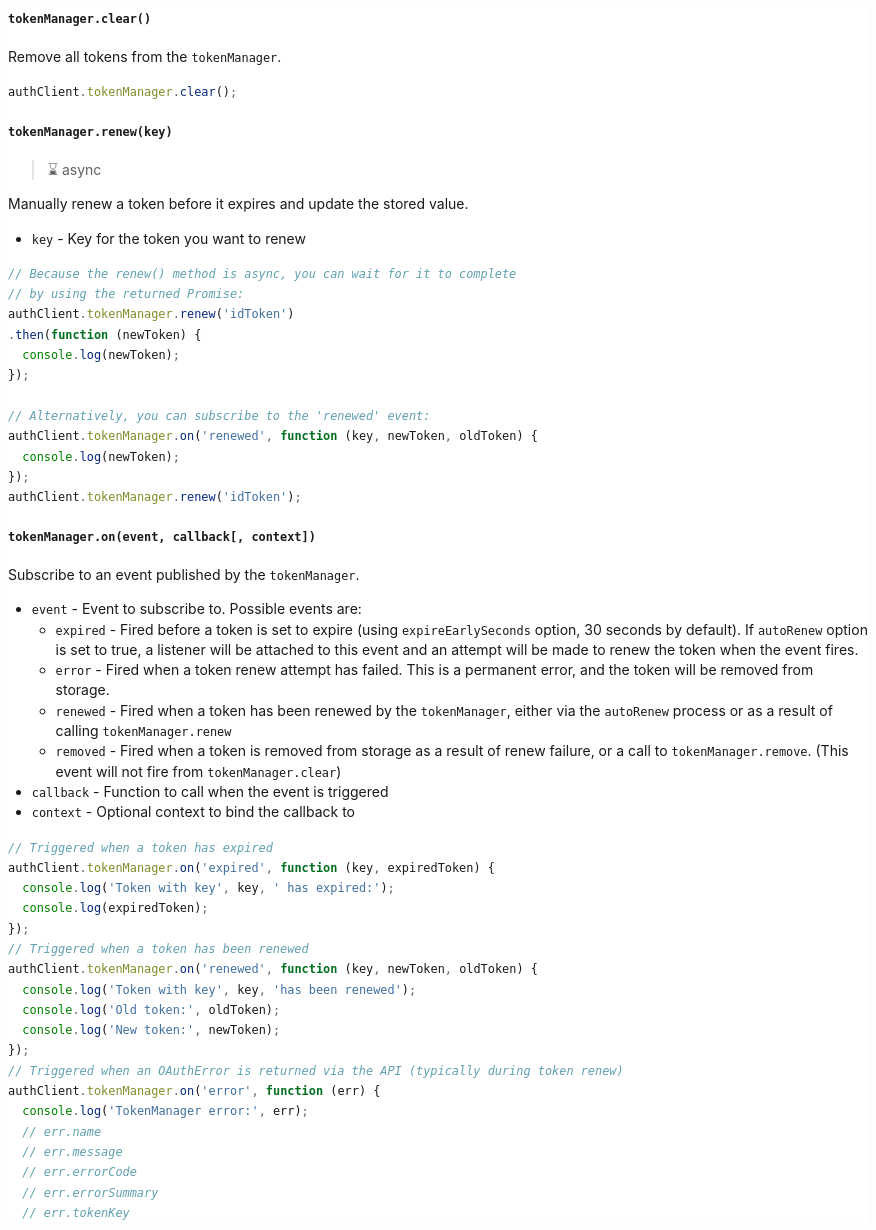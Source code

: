 #### `tokenManager.clear()`

Remove all tokens from the `tokenManager`.

```javascript
authClient.tokenManager.clear();
```

#### `tokenManager.renew(key)`

> :hourglass: async

Manually renew a token before it expires and update the stored value.

* `key` - Key for the token you want to renew

```javascript
// Because the renew() method is async, you can wait for it to complete
// by using the returned Promise:
authClient.tokenManager.renew('idToken')
.then(function (newToken) {
  console.log(newToken);
});

// Alternatively, you can subscribe to the 'renewed' event:
authClient.tokenManager.on('renewed', function (key, newToken, oldToken) {
  console.log(newToken);
});
authClient.tokenManager.renew('idToken');
```

#### `tokenManager.on(event, callback[, context])`

Subscribe to an event published by the `tokenManager`.

* `event` - Event to subscribe to. Possible events are:
  * `expired` - Fired before a token is set to expire (using `expireEarlySeconds` option, 30 seconds by default). If `autoRenew` option is set to true, a listener will be attached to this event and an attempt will be made to renew the token when the event fires.
  * `error` - Fired when a token renew attempt has failed. This is a permanent error, and the token will be removed from storage.
  * `renewed` - Fired when a token has been renewed by the `tokenManager`, either via the `autoRenew` process or as a result of calling `tokenManager.renew`
  * `removed` - Fired when a token is removed from storage as a result of renew failure, or a call to `tokenManager.remove`. (This event will not fire from `tokenManager.clear`)
* `callback` - Function to call when the event is triggered
* `context` - Optional context to bind the callback to

```javascript
// Triggered when a token has expired
authClient.tokenManager.on('expired', function (key, expiredToken) {
  console.log('Token with key', key, ' has expired:');
  console.log(expiredToken);
});
// Triggered when a token has been renewed
authClient.tokenManager.on('renewed', function (key, newToken, oldToken) {
  console.log('Token with key', key, 'has been renewed');
  console.log('Old token:', oldToken);
  console.log('New token:', newToken);
});
// Triggered when an OAuthError is returned via the API (typically during token renew)
authClient.tokenManager.on('error', function (err) {
  console.log('TokenManager error:', err);
  // err.name
  // err.message
  // err.errorCode
  // err.errorSummary
  // err.tokenKey
```

[devforum]: https://devforum.okta.com/
[lang-landing]: https://developer.okta.com/code/javascript
[github-issues]: https://github.com/okta/okta-auth-js/issues
[github-releases]: https://github.com/okta/okta-auth-js/releases
[social-login]: https://developer.okta.com/docs/concepts/social-login/
[localStorage]: https://developer.mozilla.org/en-US/docs/Web/API/Window/localStorage
[sessionStorage]: https://developer.mozilla.org/en-US/docs/Web/API/Window/sessionStorage
[cookie]: https://developer.mozilla.org/en-US/docs/Web/API/Document/cookie